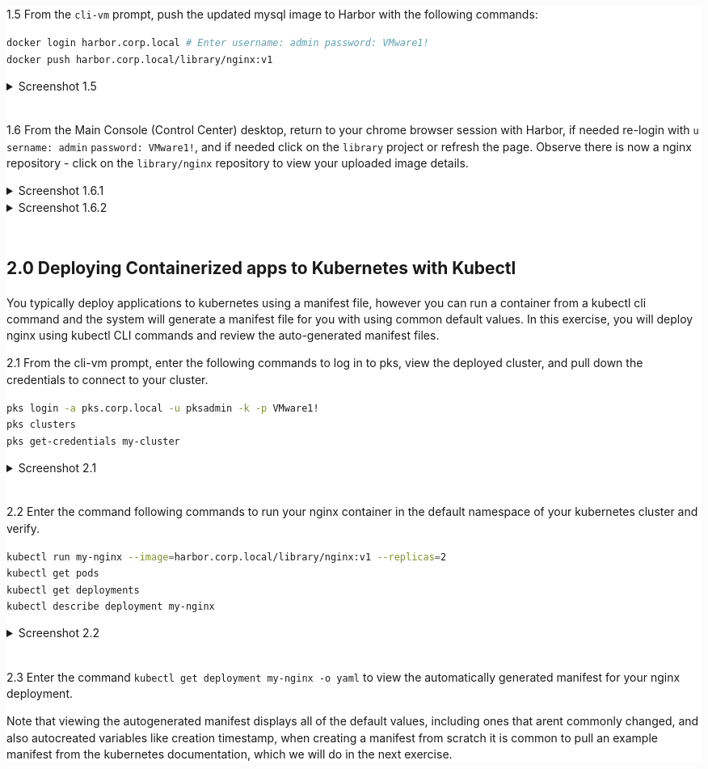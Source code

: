 1.5 From the `cli-vm` prompt, push the updated mysql image to Harbor with the following commands:

```bash
docker login harbor.corp.local # Enter username: admin password: VMware1!
docker push harbor.corp.local/library/nginx:v1
```

<details><summary>Screenshot 1.5</summary></details>
<br/>

1.6 From the Main Console (Control Center) desktop, return to your chrome browser session with Harbor, if needed re-login with `username: admin` `password: VMware1!`, and if needed click on the `library` project or refresh the page. Observe there is now a nginx repository - click on the `library/nginx` repository to view your uploaded image details.

<details><summary>Screenshot 1.6.1</summary></details>

<details><summary>Screenshot 1.6.2</summary></details>
<br/>

## 2.0 Deploying Containerized apps to Kubernetes with Kubectl

You typically deploy applications to kubernetes using a manifest file, however you can run a container from a kubectl cli command and the system will generate a manifest file for you with using common default values. In this exercise, you will deploy nginx using kubectl CLI commands and review the auto-generated manifest files.

2.1 From the cli-vm prompt, enter the following commands to log in to pks, view the deployed cluster, and pull down the credentials to connect to your cluster.

```bash
pks login -a pks.corp.local -u pksadmin -k -p VMware1!
pks clusters
pks get-credentials my-cluster
```

<details><summary>Screenshot 2.1</summary></details>
<br/>

2.2 Enter the command following commands to run your nginx container in the default namespace of your kubernetes cluster and verify.

```bash
kubectl run my-nginx --image=harbor.corp.local/library/nginx:v1 --replicas=2
kubectl get pods
kubectl get deployments
kubectl describe deployment my-nginx
```

<details><summary>Screenshot 2.2</summary></details>
<br/>

2.3 Enter the command `kubectl get deployment my-nginx -o yaml` to view the automatically generated manifest for your nginx deployment.

Note that viewing the autogenerated manifest displays all of the default values, including ones that arent commonly changed, and also autocreated variables like creation timestamp, when creating a manifest from scratch it is common to pull an example manifest from the kubernetes documentation, which we will do in the next exercise.
